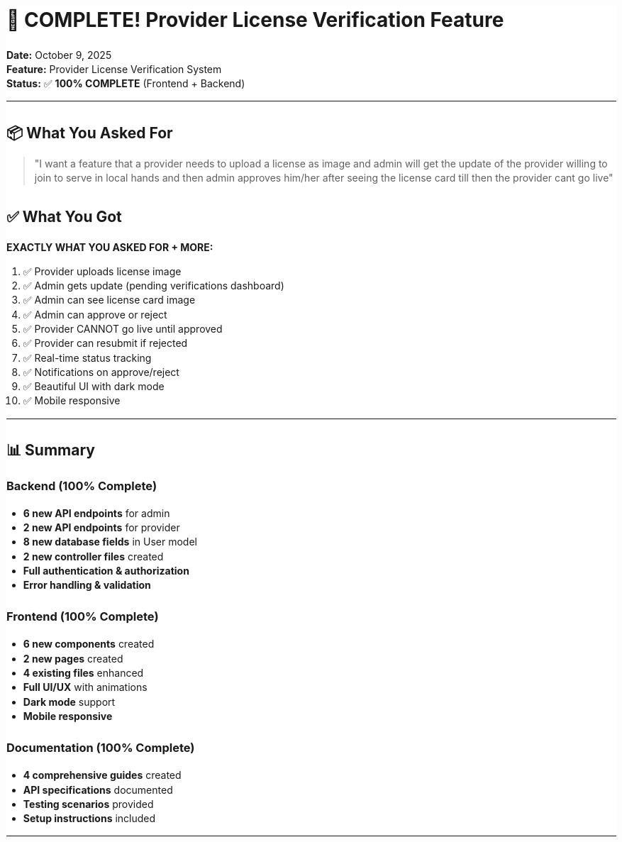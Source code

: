 # 🎉 COMPLETE! Provider License Verification Feature

**Date:** October 9, 2025  
**Feature:** Provider License Verification System  
**Status:** ✅ **100% COMPLETE** (Frontend + Backend)

---

## 📦 What You Asked For

> "I want a feature that a provider needs to upload a license as image and admin will get the update of the provider willing to join to serve in local hands and then admin approves him/her after seeing the license card till then the provider cant go live"

## ✅ What You Got

**EXACTLY WHAT YOU ASKED FOR + MORE:**

1. ✅ Provider uploads license image
2. ✅ Admin gets update (pending verifications dashboard)
3. ✅ Admin can see license card image
4. ✅ Admin can approve or reject
5. ✅ Provider CANNOT go live until approved
6. ✅ Provider can resubmit if rejected
7. ✅ Real-time status tracking
8. ✅ Notifications on approve/reject
9. ✅ Beautiful UI with dark mode
10. ✅ Mobile responsive

---

## 📊 Summary

### Backend (100% Complete)
- **6 new API endpoints** for admin
- **2 new API endpoints** for provider
- **8 new database fields** in User model
- **2 new controller files** created
- **Full authentication & authorization**
- **Error handling & validation**

### Frontend (100% Complete)
- **6 new components** created
- **2 new pages** created
- **4 existing files** enhanced
- **Full UI/UX** with animations
- **Dark mode** support
- **Mobile responsive**

### Documentation (100% Complete)
- **4 comprehensive guides** created
- **API specifications** documented
- **Testing scenarios** provided
- **Setup instructions** included

---